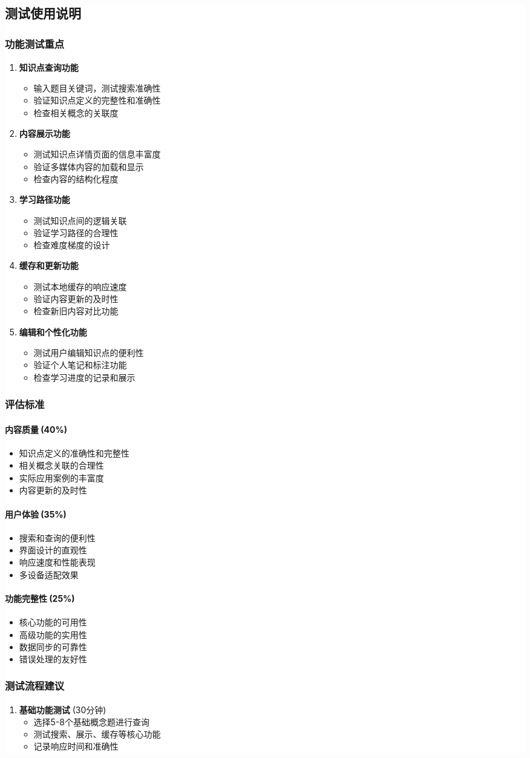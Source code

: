 ## 测试使用说明

### 功能测试重点

1. **知识点查询功能**
   - 输入题目关键词，测试搜索准确性
   - 验证知识点定义的完整性和准确性
   - 检查相关概念的关联度

2. **内容展示功能**
   - 测试知识点详情页面的信息丰富度
   - 验证多媒体内容的加载和显示
   - 检查内容的结构化程度

3. **学习路径功能**
   - 测试知识点间的逻辑关联
   - 验证学习路径的合理性
   - 检查难度梯度的设计

4. **缓存和更新功能**
   - 测试本地缓存的响应速度
   - 验证内容更新的及时性
   - 检查新旧内容对比功能

5. **编辑和个性化功能**
   - 测试用户编辑知识点的便利性
   - 验证个人笔记和标注功能
   - 检查学习进度的记录和展示

### 评估标准

#### 内容质量 (40%)
- 知识点定义的准确性和完整性
- 相关概念关联的合理性
- 实际应用案例的丰富度
- 内容更新的及时性

#### 用户体验 (35%)
- 搜索和查询的便利性
- 界面设计的直观性
- 响应速度和性能表现
- 多设备适配效果

#### 功能完整性 (25%)
- 核心功能的可用性
- 高级功能的实用性
- 数据同步的可靠性
- 错误处理的友好性

### 测试流程建议

1. **基础功能测试** (30分钟)
   - 选择5-8个基础概念题进行查询
   - 测试搜索、展示、缓存等核心功能
   - 记录响应时间和准确性
